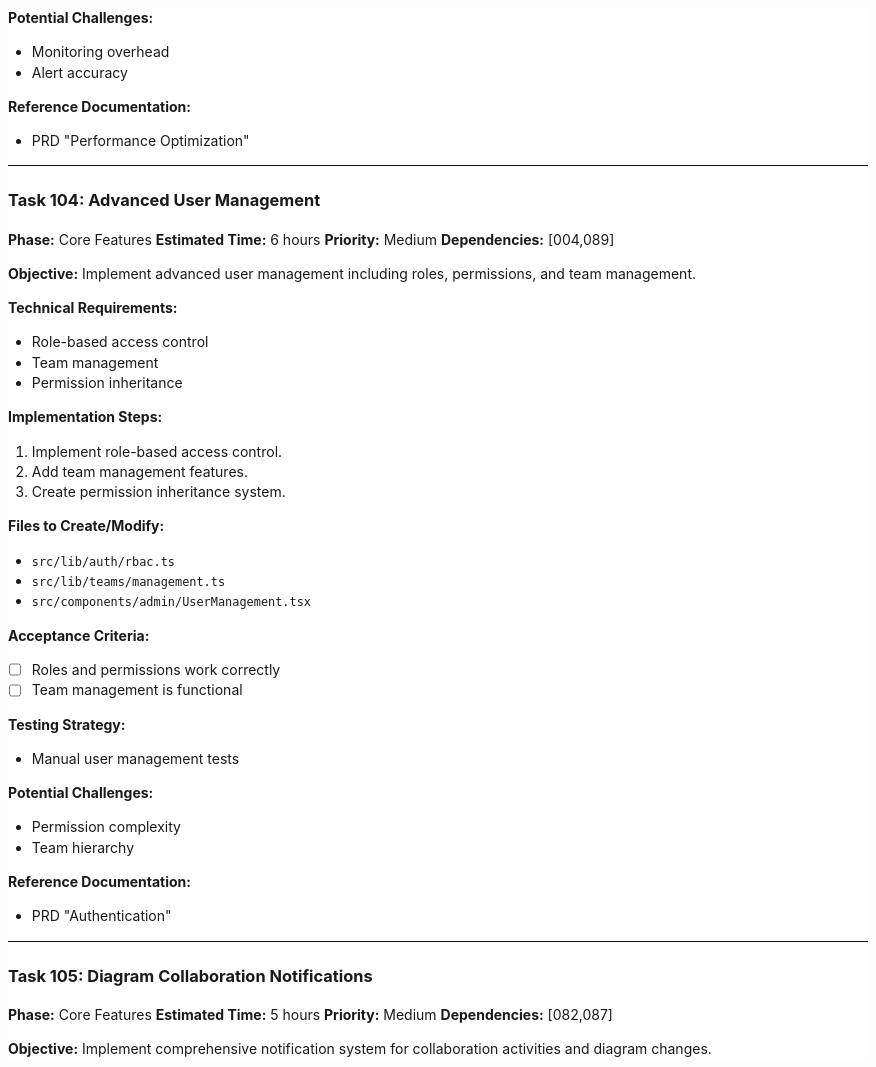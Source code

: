 **Potential Challenges:**
- Monitoring overhead
- Alert accuracy

**Reference Documentation:**
- PRD "Performance Optimization"

---

### Task 104: Advanced User Management
**Phase:** Core Features
**Estimated Time:** 6 hours
**Priority:** Medium
**Dependencies:** [004,089]

**Objective:**
Implement advanced user management including roles, permissions, and team management.

**Technical Requirements:**
- Role-based access control
- Team management
- Permission inheritance

**Implementation Steps:**
1. Implement role-based access control.
2. Add team management features.
3. Create permission inheritance system.

**Files to Create/Modify:**
- `src/lib/auth/rbac.ts`
- `src/lib/teams/management.ts`
- `src/components/admin/UserManagement.tsx`

**Acceptance Criteria:**
- [ ] Roles and permissions work correctly
- [ ] Team management is functional

**Testing Strategy:**
- Manual user management tests

**Potential Challenges:**
- Permission complexity
- Team hierarchy

**Reference Documentation:**
- PRD "Authentication"

---

### Task 105: Diagram Collaboration Notifications
**Phase:** Core Features
**Estimated Time:** 5 hours
**Priority:** Medium
**Dependencies:** [082,087]

**Objective:**
Implement comprehensive notification system for collaboration activities and diagram changes.
